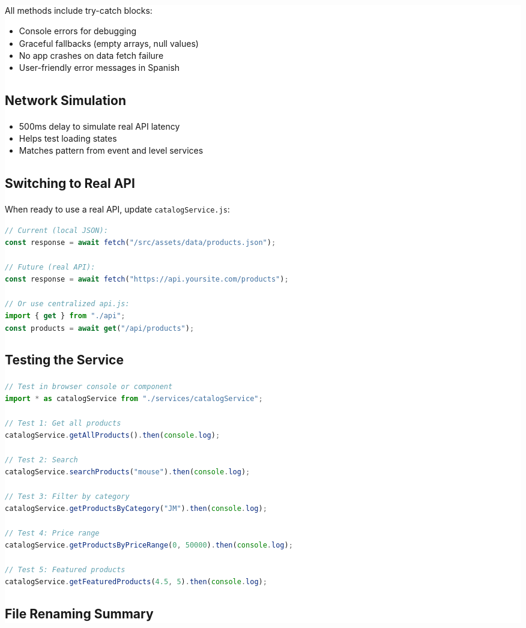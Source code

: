All methods include try-catch blocks:

- Console errors for debugging
- Graceful fallbacks (empty arrays, null values)
- No app crashes on data fetch failure
- User-friendly error messages in Spanish

## Network Simulation

- 500ms delay to simulate real API latency
- Helps test loading states
- Matches pattern from event and level services

## Switching to Real API

When ready to use a real API, update `catalogService.js`:

```javascript
// Current (local JSON):
const response = await fetch("/src/assets/data/products.json");

// Future (real API):
const response = await fetch("https://api.yoursite.com/products");

// Or use centralized api.js:
import { get } from "./api";
const products = await get("/api/products");
```

## Testing the Service

```javascript
// Test in browser console or component
import * as catalogService from "./services/catalogService";

// Test 1: Get all products
catalogService.getAllProducts().then(console.log);

// Test 2: Search
catalogService.searchProducts("mouse").then(console.log);

// Test 3: Filter by category
catalogService.getProductsByCategory("JM").then(console.log);

// Test 4: Price range
catalogService.getProductsByPriceRange(0, 50000).then(console.log);

// Test 5: Featured products
catalogService.getFeaturedProducts(4.5, 5).then(console.log);
```

## File Renaming Summary
